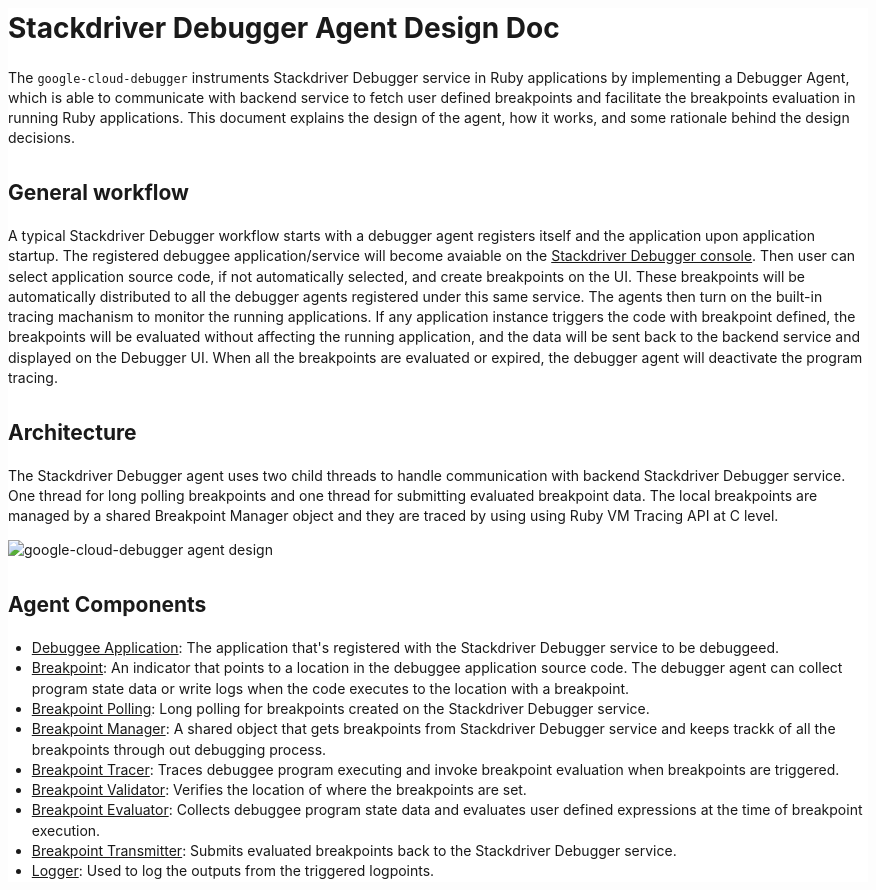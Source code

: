 # Stackdriver Debugger Agent Design Doc

The `google-cloud-debugger` instruments Stackdriver Debugger service in Ruby
applications by implementing a Debugger Agent, which is able to communicate
with backend service to fetch user defined breakpoints and facilitate the
breakpoints evaluation in running Ruby applications. This document explains the
design of the agent, how it works, and some rationale behind the design
decisions.

## General workflow

A typical Stackdriver Debugger workflow starts with a debugger agent registers
itself and the application upon application startup. The registered debuggee
application/service will become avaiable on the [Stackdriver
 Debugger console](http://console.cloud.google.com/debug). Then user can select
application source code, if not automatically selected, and create breakpoints
on the UI. These breakpoints will be automatically distributed to all the
debugger agents registered under this same service. The agents then turn on the
built-in tracing machanism to monitor the running applications. If any
application instance triggers the code with breakpoint defined, the breakpoints
will be evaluated without affecting the running application, and the data
will be sent back to the backend service and displayed on the Debugger UI.
When all the breakpoints are evaluated or expired, the debugger agent will
deactivate the program tracing.

## Architecture

The Stackdriver Debugger agent uses two child threads to handle communication
with backend Stackdriver Debugger service. One thread for long polling
breakpoints and one thread for submitting evaluated breakpoint data. The local
breakpoints are managed by a shared Breakpoint Manager object and they are
traced by using using Ruby VM Tracing API at C level.

![google-cloud-debugger agent
design](https://raw.githubusercontent.com/googleapis/google-cloud-ruby/master/google-cloud-debugger/graphics/agent-design.svg "Debugger Agent Design")

## Agent Components

* [Debuggee Application](#debuggee-and-debuggee-registration): The application that's
registered with the Stackdriver Debugger service to be debuggeed.
* [Breakpoint](#breakpoints): An indicator that points to a location
in the debuggee application source code. The debugger agent can collect program
state data or write logs when the code executes to the location with a
breakpoint.
* [Breakpoint Polling](#breakpoint-polling): Long polling for breakpoints
created on the Stackdriver Debugger service.
* [Breakpoint Manager](#breakpoint-manager): A shared object that gets
breakpoints from Stackdriver Debugger service and keeps trackk of all the
breakpoints through out debugging process.
* [Breakpoint Tracer](#breakpoint-tracer): Traces debuggee program executing and
invoke breakpoint evaluation when breakpoints are triggered.
* [Breakpoint Validator](#breakpoint-validation): Verifies the location of where
the breakpoints are set.
* [Breakpoint Evaluator](#breakpoint-evaluation): Collects debuggee program
state data and evaluates user defined expressions at the time of breakpoint
execution.
* [Breakpoint Transmitter](#breakpoint-transmitter): Submits evaluated
breakpoints back to the Stackdriver Debugger service.
* [Logger](#logger-and-log-entries): Used to log the outputs from the triggered
logpoints.
